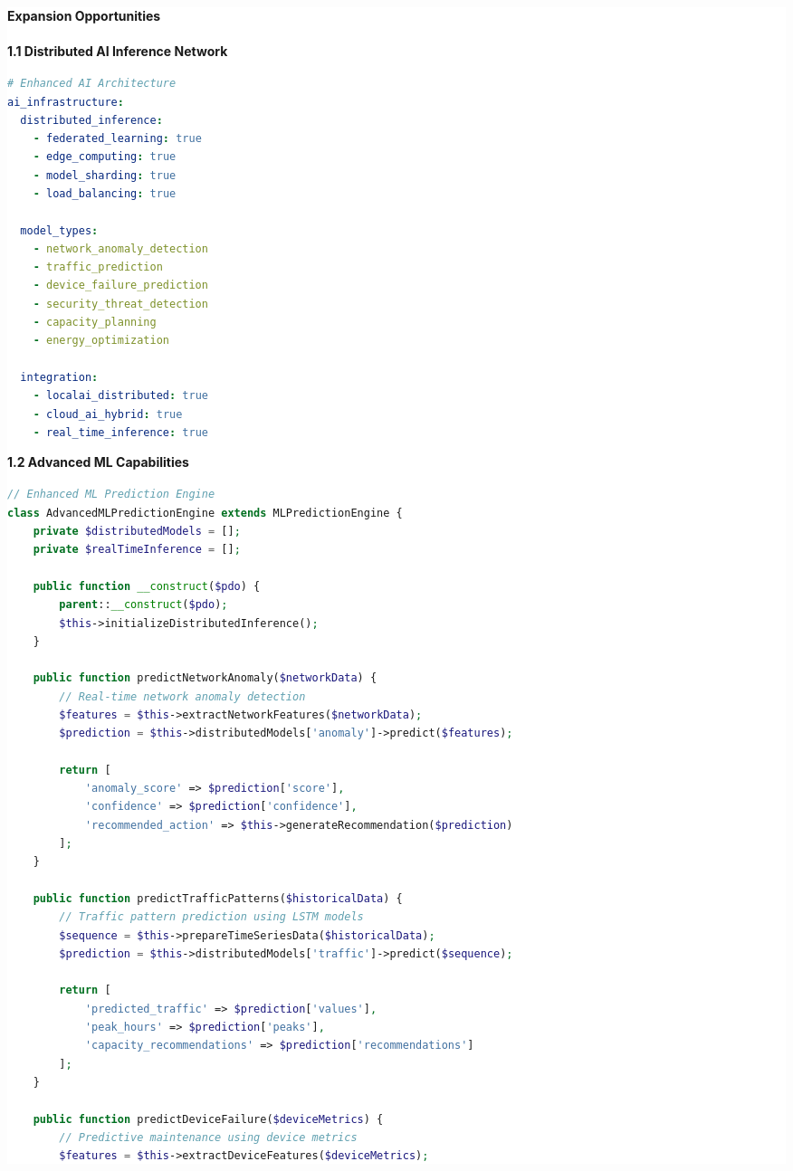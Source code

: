#### **Expansion Opportunities**

**1.1 Distributed AI Inference Network**
```yaml
# Enhanced AI Architecture
ai_infrastructure:
  distributed_inference:
    - federated_learning: true
    - edge_computing: true
    - model_sharding: true
    - load_balancing: true
  
  model_types:
    - network_anomaly_detection
    - traffic_prediction
    - device_failure_prediction
    - security_threat_detection
    - capacity_planning
    - energy_optimization
  
  integration:
    - localai_distributed: true
    - cloud_ai_hybrid: true
    - real_time_inference: true
```

**1.2 Advanced ML Capabilities**
```php
// Enhanced ML Prediction Engine
class AdvancedMLPredictionEngine extends MLPredictionEngine {
    private $distributedModels = [];
    private $realTimeInference = [];
    
    public function __construct($pdo) {
        parent::__construct($pdo);
        $this->initializeDistributedInference();
    }
    
    public function predictNetworkAnomaly($networkData) {
        // Real-time network anomaly detection
        $features = $this->extractNetworkFeatures($networkData);
        $prediction = $this->distributedModels['anomaly']->predict($features);
        
        return [
            'anomaly_score' => $prediction['score'],
            'confidence' => $prediction['confidence'],
            'recommended_action' => $this->generateRecommendation($prediction)
        ];
    }
    
    public function predictTrafficPatterns($historicalData) {
        // Traffic pattern prediction using LSTM models
        $sequence = $this->prepareTimeSeriesData($historicalData);
        $prediction = $this->distributedModels['traffic']->predict($sequence);
        
        return [
            'predicted_traffic' => $prediction['values'],
            'peak_hours' => $prediction['peaks'],
            'capacity_recommendations' => $prediction['recommendations']
        ];
    }
    
    public function predictDeviceFailure($deviceMetrics) {
        // Predictive maintenance using device metrics
        $features = $this->extractDeviceFeatures($deviceMetrics);
```